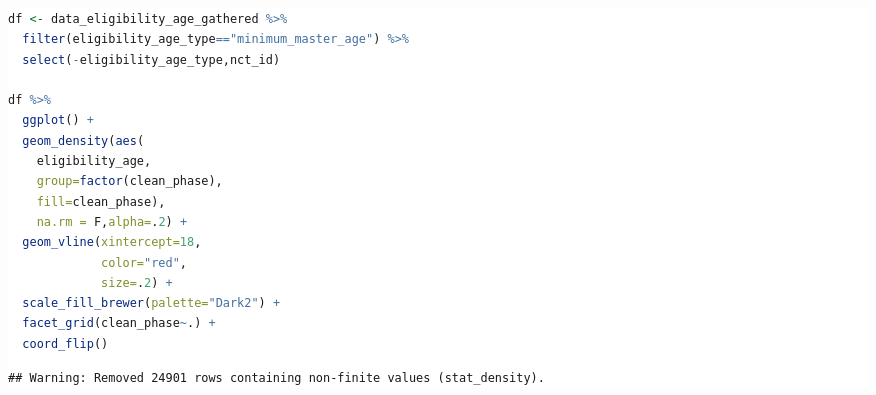 ``` r
df <- data_eligibility_age_gathered %>% 
  filter(eligibility_age_type=="minimum_master_age") %>% 
  select(-eligibility_age_type,nct_id) 

df %>% 
  ggplot() +
  geom_density(aes(
    eligibility_age,
    group=factor(clean_phase),
    fill=clean_phase),
    na.rm = F,alpha=.2) +
  geom_vline(xintercept=18,
             color="red",
             size=.2) +
  scale_fill_brewer(palette="Dark2") +
  facet_grid(clean_phase~.) +
  coord_flip()
```

    ## Warning: Removed 24901 rows containing non-finite values (stat_density).
